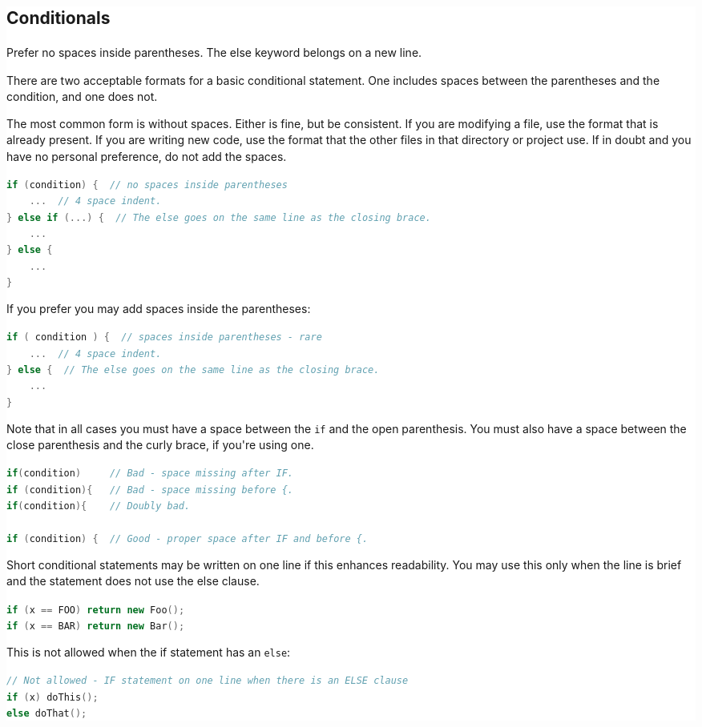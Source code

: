 ## Conditionals

Prefer no spaces inside parentheses. The else keyword belongs on a new line.

There are two acceptable formats for a basic conditional statement. One includes spaces between the parentheses and the condition, and one does not.

The most common form is without spaces. Either is fine, but be consistent. If you are modifying a file, use the format that is already present. If you are writing new code, use the format that the other files in that directory or project use. If in doubt and you have no personal preference, do not add the spaces.

```cpp
if (condition) {  // no spaces inside parentheses
    ...  // 4 space indent.
} else if (...) {  // The else goes on the same line as the closing brace.
    ...
} else {
    ...
}
```

If you prefer you may add spaces inside the parentheses:

```cpp
if ( condition ) {  // spaces inside parentheses - rare
    ...  // 4 space indent.
} else {  // The else goes on the same line as the closing brace.
    ...
}
```

Note that in all cases you must have a space between the `if` and the open parenthesis. You must also have a space between the close parenthesis and the curly brace, if you're using one.

```cpp
if(condition)     // Bad - space missing after IF.
if (condition){   // Bad - space missing before {.
if(condition){    // Doubly bad.

if (condition) {  // Good - proper space after IF and before {.
```

Short conditional statements may be written on one line if this enhances readability. You may use this only when the line is brief and the statement does not use the else clause.

```cpp
if (x == FOO) return new Foo();
if (x == BAR) return new Bar();
```

This is not allowed when the if statement has an `else`:

```cpp
// Not allowed - IF statement on one line when there is an ELSE clause
if (x) doThis();
else doThat();
```
